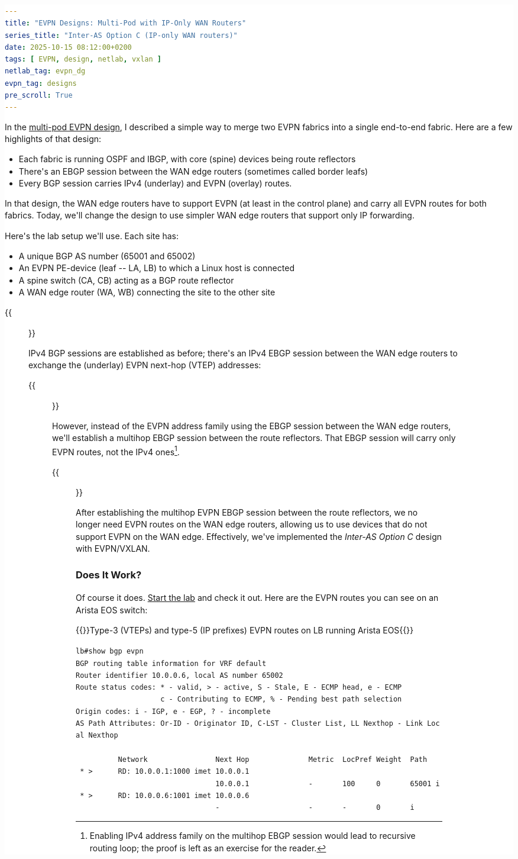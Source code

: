 ```yaml
---
title: "EVPN Designs: Multi-Pod with IP-Only WAN Routers"
series_title: "Inter-AS Option C (IP-only WAN routers)"
date: 2025-10-15 08:12:00+0200
tags: [ EVPN, design, netlab, vxlan ]
netlab_tag: evpn_dg
evpn_tag: designs
pre_scroll: True
---
```

In the [multi-pod EVPN design](/2025/10/evpn-designs-multi-pod/), I described a simple way to merge two EVPN fabrics into a single end-to-end fabric. Here are a few highlights of that design:

* Each fabric is running OSPF and IBGP, with core (spine) devices being route reflectors
* There's an EBGP session between the WAN edge routers (sometimes called border leafs)
* Every BGP session carries IPv4 (underlay) and EVPN (overlay) routes.

In that design, the WAN edge routers have to support EVPN (at least in the control plane) and carry all EVPN routes for both fabrics. Today, we'll change the design to use simpler WAN edge routers that support only IP forwarding.

Here's the lab setup we'll use. Each site has:

* A unique BGP AS number (65001 and 65002)
* An EVPN PE-device (leaf -- LA, LB) to which a Linux host is connected
* A spine switch (CA, CB) acting as a BGP route reflector
* A WAN edge router (WA, WB) connecting the site to the other site

{{<figure src="/2025/10/evpn-inter-as-c-topology.png" caption="Lab topology">}}

IPv4 BGP sessions are established as before; there's an IPv4 EBGP session between the WAN edge routers to exchange the (underlay) EVPN next-hop (VTEP) addresses:

{{<figure src="/2025/10/evpn-inter-as-c-bgp-ipv4.png" caption="BGP sessions with IPv4 address family">}}

However, instead of the EVPN address family using the EBGP session between the WAN edge routers, we'll establish a multihop EBGP session between the route reflectors. That EBGP session will carry only EVPN routes, not the IPv4 ones[^RRv4].

[^RRv4]: Enabling IPv4 address family on the multihop EBGP session would lead to recursive routing loop; the proof is left as an exercise for the reader.

{{<figure src="/2025/10/evpn-inter-as-c-bgp-evpn.png" caption="BGP sessions carrying EVPN routes (CA-CB is a multihop EBGP session between loopback interfaces)">}}

After establishing the multihop EVPN EBGP session between the route reflectors, we no longer need EVPN routes on the WAN edge routers, allowing us to use devices that do not support EVPN on the WAN edge. Effectively, we've implemented the *Inter-AS Option C*  design with EVPN/VXLAN.

### Does It Work?

Of course it does. [Start the lab](#lab) and check it out. Here are the EVPN routes you can see on an Arista EOS switch:

{{<cc>}}Type-3 (VTEPs) and type-5 (IP prefixes) EVPN routes on LB running Arista EOS{{</cc>}}
```
lb#show bgp evpn
BGP routing table information for VRF default
Router identifier 10.0.0.6, local AS number 65002
Route status codes: * - valid, > - active, S - Stale, E - ECMP head, e - ECMP
                    c - Contributing to ECMP, % - Pending best path selection
Origin codes: i - IGP, e - EGP, ? - incomplete
AS Path Attributes: Or-ID - Originator ID, C-LST - Cluster List, LL Nexthop - Link Local Nexthop

          Network                Next Hop              Metric  LocPref Weight  Path
 * >      RD: 10.0.0.1:1000 imet 10.0.0.1
                                 10.0.0.1              -       100     0       65001 i
 * >      RD: 10.0.0.6:1001 imet 10.0.0.6
                                 -                     -       -       0       i
```

[^IST]: After investing the time needed to build the lab environment